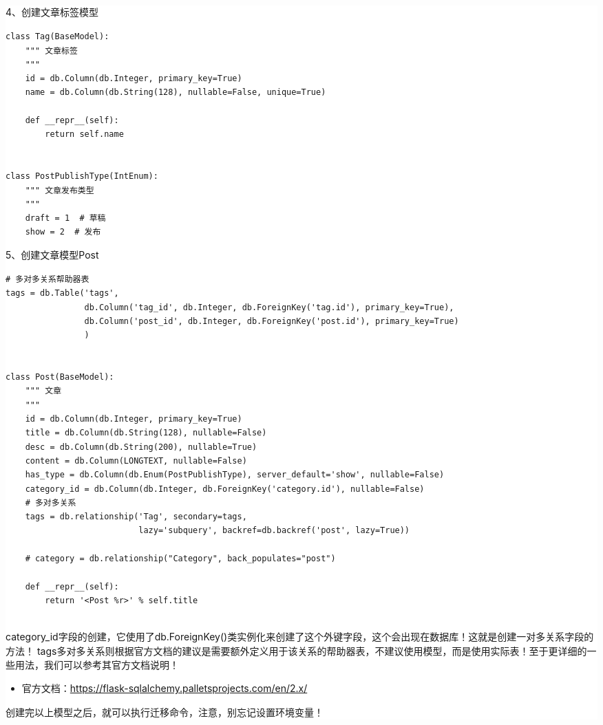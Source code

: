 
4、创建文章标签模型
```text
class Tag(BaseModel):
    """ 文章标签
    """
    id = db.Column(db.Integer, primary_key=True)
    name = db.Column(db.String(128), nullable=False, unique=True)

    def __repr__(self):
        return self.name


class PostPublishType(IntEnum):
    """ 文章发布类型
    """
    draft = 1  # 草稿
    show = 2  # 发布
```

5、创建文章模型Post
```text
# 多对多关系帮助器表
tags = db.Table('tags',
                db.Column('tag_id', db.Integer, db.ForeignKey('tag.id'), primary_key=True),
                db.Column('post_id', db.Integer, db.ForeignKey('post.id'), primary_key=True)
                )


class Post(BaseModel):
    """ 文章
    """
    id = db.Column(db.Integer, primary_key=True)
    title = db.Column(db.String(128), nullable=False)
    desc = db.Column(db.String(200), nullable=True)
    content = db.Column(LONGTEXT, nullable=False)
    has_type = db.Column(db.Enum(PostPublishType), server_default='show', nullable=False)
    category_id = db.Column(db.Integer, db.ForeignKey('category.id'), nullable=False)
    # 多对多关系
    tags = db.relationship('Tag', secondary=tags,
                           lazy='subquery', backref=db.backref('post', lazy=True))

    # category = db.relationship("Category", back_populates="post")

    def __repr__(self):
        return '<Post %r>' % self.title
        
```
category_id字段的创建，它使用了db.ForeignKey()类实例化来创建了这个外键字段，这个会出现在数据库！这就是创建一对多关系字段的方法！
tags多对多关系则根据官方文档的建议是需要额外定义用于该关系的帮助器表，不建议使用模型，而是使用实际表！至于更详细的一些用法，我们可以参考其官方文档说明！
* 官方文档：https://flask-sqlalchemy.palletsprojects.com/en/2.x/


创建完以上模型之后，就可以执行迁移命令，注意，别忘记设置环境变量！
